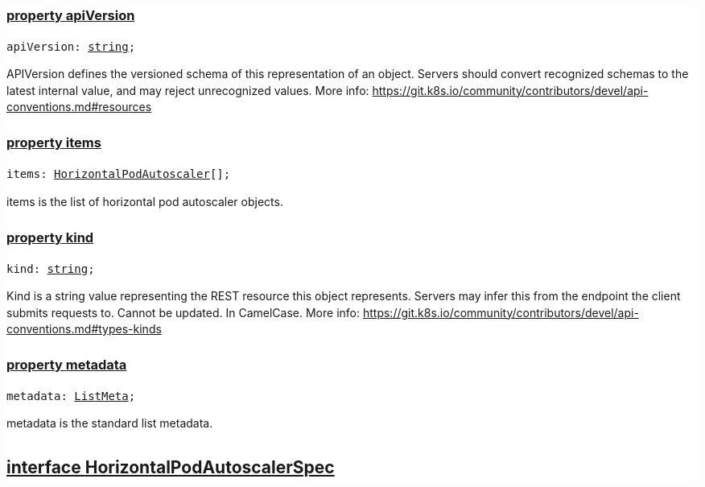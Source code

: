 <h3 class="pdoc-member-header" id="HorizontalPodAutoscalerList-apiVersion">
<a class="pdoc-child-name" href="https://github.com/pulumi/pulumi-kubernetes/blob/master/sdk/nodejs/types/output.ts#L6459">property <b>apiVersion</b></a>
</h3>
<div class="pdoc-member-contents" markdown="1">
<pre class="highlight"><span class='kd'></span>apiVersion: <span class='kd'><a href='https://developer.mozilla.org/en-US/docs/Web/JavaScript/Reference/Global_Objects/String'>string</a></span>;</pre>

APIVersion defines the versioned schema of this representation of an object. Servers should
convert recognized schemas to the latest internal value, and may reject unrecognized
values. More info:
https://git.k8s.io/community/contributors/devel/api-conventions.md#resources

</div>
<h3 class="pdoc-member-header" id="HorizontalPodAutoscalerList-items">
<a class="pdoc-child-name" href="https://github.com/pulumi/pulumi-kubernetes/blob/master/sdk/nodejs/types/output.ts#L6464">property <b>items</b></a>
</h3>
<div class="pdoc-member-contents" markdown="1">
<pre class="highlight"><span class='kd'></span>items: <a href='#HorizontalPodAutoscaler'>HorizontalPodAutoscaler</a>[];</pre>

items is the list of horizontal pod autoscaler objects.

</div>
<h3 class="pdoc-member-header" id="HorizontalPodAutoscalerList-kind">
<a class="pdoc-child-name" href="https://github.com/pulumi/pulumi-kubernetes/blob/master/sdk/nodejs/types/output.ts#L6472">property <b>kind</b></a>
</h3>
<div class="pdoc-member-contents" markdown="1">
<pre class="highlight"><span class='kd'></span>kind: <span class='kd'><a href='https://developer.mozilla.org/en-US/docs/Web/JavaScript/Reference/Global_Objects/String'>string</a></span>;</pre>

Kind is a string value representing the REST resource this object represents. Servers may
infer this from the endpoint the client submits requests to. Cannot be updated. In
CamelCase. More info:
https://git.k8s.io/community/contributors/devel/api-conventions.md#types-kinds

</div>
<h3 class="pdoc-member-header" id="HorizontalPodAutoscalerList-metadata">
<a class="pdoc-child-name" href="https://github.com/pulumi/pulumi-kubernetes/blob/master/sdk/nodejs/types/output.ts#L6477">property <b>metadata</b></a>
</h3>
<div class="pdoc-member-contents" markdown="1">
<pre class="highlight"><span class='kd'></span>metadata: <a href='#ListMeta'>ListMeta</a>;</pre>

metadata is the standard list metadata.

</div>
</div>
<h2 class="pdoc-module-header" id="HorizontalPodAutoscalerSpec">
<a class="pdoc-member-name" href="https://github.com/pulumi/pulumi-kubernetes/blob/master/sdk/nodejs/types/output.ts#L6485">interface <b>HorizontalPodAutoscalerSpec</b></a>
</h2>
<div class="pdoc-module-contents" markdown="1">
